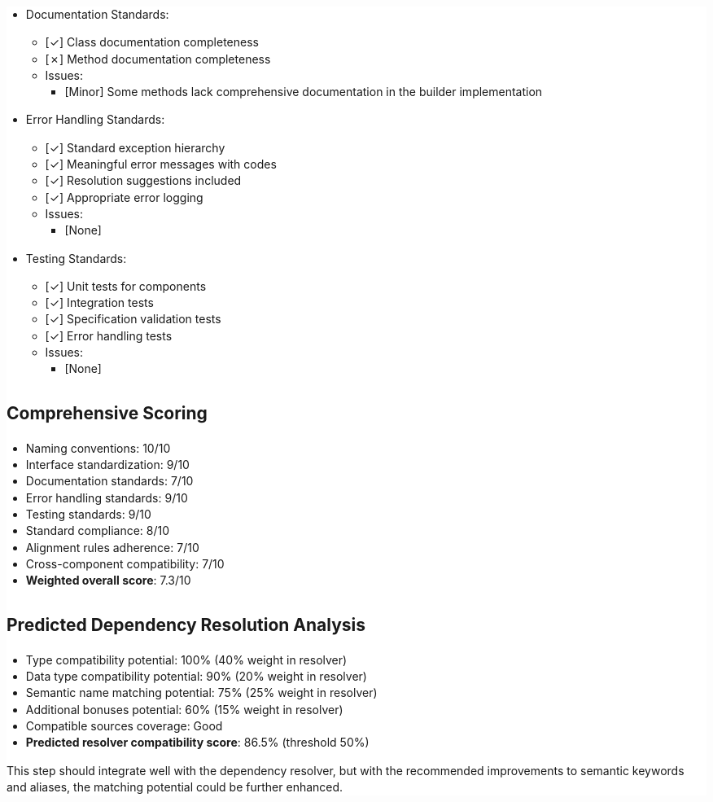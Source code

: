 - Documentation Standards:
  - [✓] Class documentation completeness
  - [✗] Method documentation completeness
  - Issues:
    - [Minor] Some methods lack comprehensive documentation in the builder implementation

- Error Handling Standards:
  - [✓] Standard exception hierarchy
  - [✓] Meaningful error messages with codes
  - [✓] Resolution suggestions included
  - [✓] Appropriate error logging
  - Issues:
    - [None]

- Testing Standards:
  - [✓] Unit tests for components
  - [✓] Integration tests
  - [✓] Specification validation tests
  - [✓] Error handling tests
  - Issues:
    - [None]

## Comprehensive Scoring
- Naming conventions: 10/10
- Interface standardization: 9/10
- Documentation standards: 7/10
- Error handling standards: 9/10
- Testing standards: 9/10
- Standard compliance: 8/10
- Alignment rules adherence: 7/10
- Cross-component compatibility: 7/10
- **Weighted overall score**: 7.3/10

## Predicted Dependency Resolution Analysis
- Type compatibility potential: 100% (40% weight in resolver)
- Data type compatibility potential: 90% (20% weight in resolver) 
- Semantic name matching potential: 75% (25% weight in resolver)
- Additional bonuses potential: 60% (15% weight in resolver)
- Compatible sources coverage: Good
- **Predicted resolver compatibility score**: 86.5% (threshold 50%)

This step should integrate well with the dependency resolver, but with the recommended improvements to semantic keywords and aliases, the matching potential could be further enhanced.
